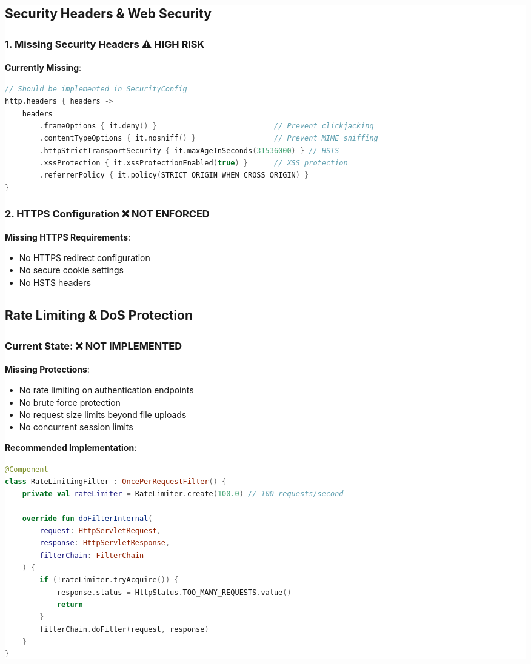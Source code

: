 ## Security Headers & Web Security

### 1. Missing Security Headers ⚠️ **HIGH RISK**

**Currently Missing**:
```kotlin
// Should be implemented in SecurityConfig
http.headers { headers ->
    headers
        .frameOptions { it.deny() }                           // Prevent clickjacking
        .contentTypeOptions { it.nosniff() }                  // Prevent MIME sniffing
        .httpStrictTransportSecurity { it.maxAgeInSeconds(31536000) } // HSTS
        .xssProtection { it.xssProtectionEnabled(true) }      // XSS protection
        .referrerPolicy { it.policy(STRICT_ORIGIN_WHEN_CROSS_ORIGIN) }
}
```

### 2. HTTPS Configuration ❌ **NOT ENFORCED**

**Missing HTTPS Requirements**:
- No HTTPS redirect configuration
- No secure cookie settings
- No HSTS headers

## Rate Limiting & DoS Protection

### Current State: ❌ **NOT IMPLEMENTED**

**Missing Protections**:
- No rate limiting on authentication endpoints
- No brute force protection  
- No request size limits beyond file uploads
- No concurrent session limits

**Recommended Implementation**:
```kotlin
@Component
class RateLimitingFilter : OncePerRequestFilter() {
    private val rateLimiter = RateLimiter.create(100.0) // 100 requests/second
    
    override fun doFilterInternal(
        request: HttpServletRequest,
        response: HttpServletResponse, 
        filterChain: FilterChain
    ) {
        if (!rateLimiter.tryAcquire()) {
            response.status = HttpStatus.TOO_MANY_REQUESTS.value()
            return
        }
        filterChain.doFilter(request, response)
    }
}
```
